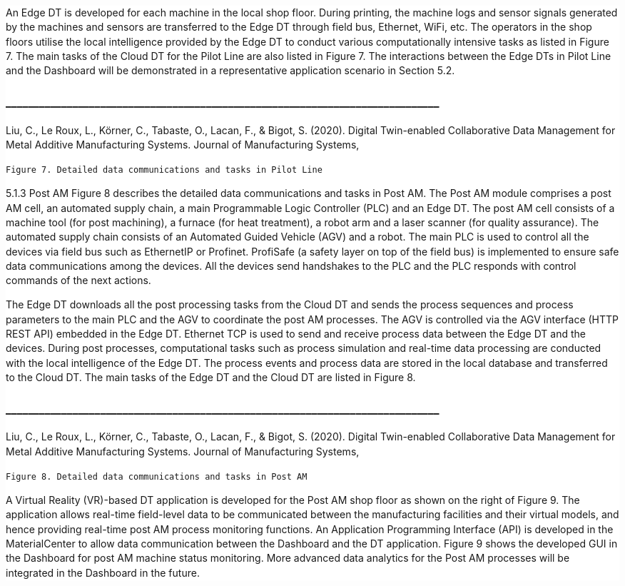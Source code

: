 An Edge DT is developed for each machine in the local shop floor. During printing, the machine
logs and sensor signals generated by the machines and sensors are transferred to the Edge DT
through field bus, Ethernet, WiFi, etc. The operators in the shop floors utilise the local intelligence
provided by the Edge DT to conduct various computationally intensive tasks as listed in Figure 7.
The main tasks of the Cloud DT for the Pilot Line are also listed in Figure 7. The interactions
between the Edge DTs in Pilot Line and the Dashboard will be demonstrated in a representative
application scenario in Section 5.2.


### ______________________________________________________________________________

Liu, C., Le Roux, L., Körner, C., Tabaste, O., Lacan, F., & Bigot, S. (2020). Digital Twin-enabled Collaborative Data
Management for Metal Additive Manufacturing Systems. Journal of Manufacturing Systems,

```
Figure 7. Detailed data communications and tasks in Pilot Line
```
5.1.3 Post AM
Figure 8 describes the detailed data communications and tasks in Post AM. The Post AM module
comprises a post AM cell, an automated supply chain, a main Programmable Logic Controller
(PLC) and an Edge DT. The post AM cell consists of a machine tool (for post machining), a furnace
(for heat treatment), a robot arm and a laser scanner (for quality assurance). The automated supply
chain consists of an Automated Guided Vehicle (AGV) and a robot. The main PLC is used to
control all the devices via field bus such as EthernetIP or Profinet. ProfiSafe (a safety layer on top
of the field bus) is implemented to ensure safe data communications among the devices. All the
devices send handshakes to the PLC and the PLC responds with control commands of the next
actions.

The Edge DT downloads all the post processing tasks from the Cloud DT and sends the process
sequences and process parameters to the main PLC and the AGV to coordinate the post AM
processes. The AGV is controlled via the AGV interface (HTTP REST API) embedded in the Edge
DT. Ethernet TCP is used to send and receive process data between the Edge DT and the devices.
During post processes, computational tasks such as process simulation and real-time data
processing are conducted with the local intelligence of the Edge DT. The process events and
process data are stored in the local database and transferred to the Cloud DT. The main tasks of
the Edge DT and the Cloud DT are listed in Figure 8.


### ______________________________________________________________________________

Liu, C., Le Roux, L., Körner, C., Tabaste, O., Lacan, F., & Bigot, S. (2020). Digital Twin-enabled Collaborative Data
Management for Metal Additive Manufacturing Systems. Journal of Manufacturing Systems,

```
Figure 8. Detailed data communications and tasks in Post AM
```
A Virtual Reality (VR)-based DT application is developed for the Post AM shop floor as shown
on the right of Figure 9. The application allows real-time field-level data to be communicated
between the manufacturing facilities and their virtual models, and hence providing real-time post
AM process monitoring functions. An Application Programming Interface (API) is developed in
the MaterialCenter to allow data communication between the Dashboard and the DT application.
Figure 9 shows the developed GUI in the Dashboard for post AM machine status monitoring. More
advanced data analytics for the Post AM processes will be integrated in the Dashboard in the future.
